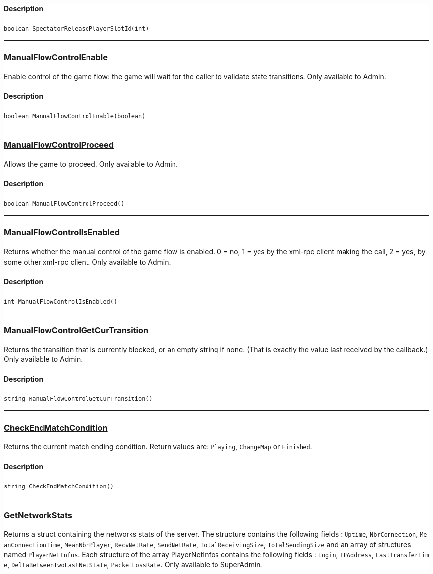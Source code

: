 #### Description
	boolean SpectatorReleasePlayerSlotId(int)

***

### [ManualFlowControlEnable](_#ManualFlowControlEnable)
Enable control of the game flow: the game will wait for the caller to validate state transitions. Only available to Admin.

#### Description
	boolean ManualFlowControlEnable(boolean)

***

### [ManualFlowControlProceed](_#ManualFlowControlProceed)
Allows the game to proceed. Only available to Admin.

#### Description
	boolean ManualFlowControlProceed()

***

### [ManualFlowControlIsEnabled](_#ManualFlowControlIsEnabled)
Returns whether the manual control of the game flow is enabled. 0 = no, 1 = yes by the xml-rpc client making the call, 2 = yes, by some other xml-rpc client. Only available to Admin.

#### Description
	int ManualFlowControlIsEnabled()

***

### [ManualFlowControlGetCurTransition](_#ManualFlowControlGetCurTransition)
Returns the transition that is currently blocked, or an empty string if none. (That is exactly the value last received by the callback.) Only available to Admin.

#### Description
	string ManualFlowControlGetCurTransition()

***

### [CheckEndMatchCondition](_#CheckEndMatchCondition)
Returns the current match ending condition. Return values are: `Playing`, `ChangeMap` or `Finished`.

#### Description
	string CheckEndMatchCondition()

***

### [GetNetworkStats](_#GetNetworkStats)
Returns a struct containing the networks stats of the server. The structure contains the following fields : `Uptime`, `NbrConnection`, `MeanConnectionTime`, `MeanNbrPlayer`, `RecvNetRate`, `SendNetRate`, `TotalReceivingSize`, `TotalSendingSize` and an array of structures named `PlayerNetInfos`. Each structure of the array PlayerNetInfos contains the following fields : `Login`, `IPAddress`, `LastTransferTime`, `DeltaBetweenTwoLastNetState`, `PacketLossRate`. Only available to SuperAdmin.
